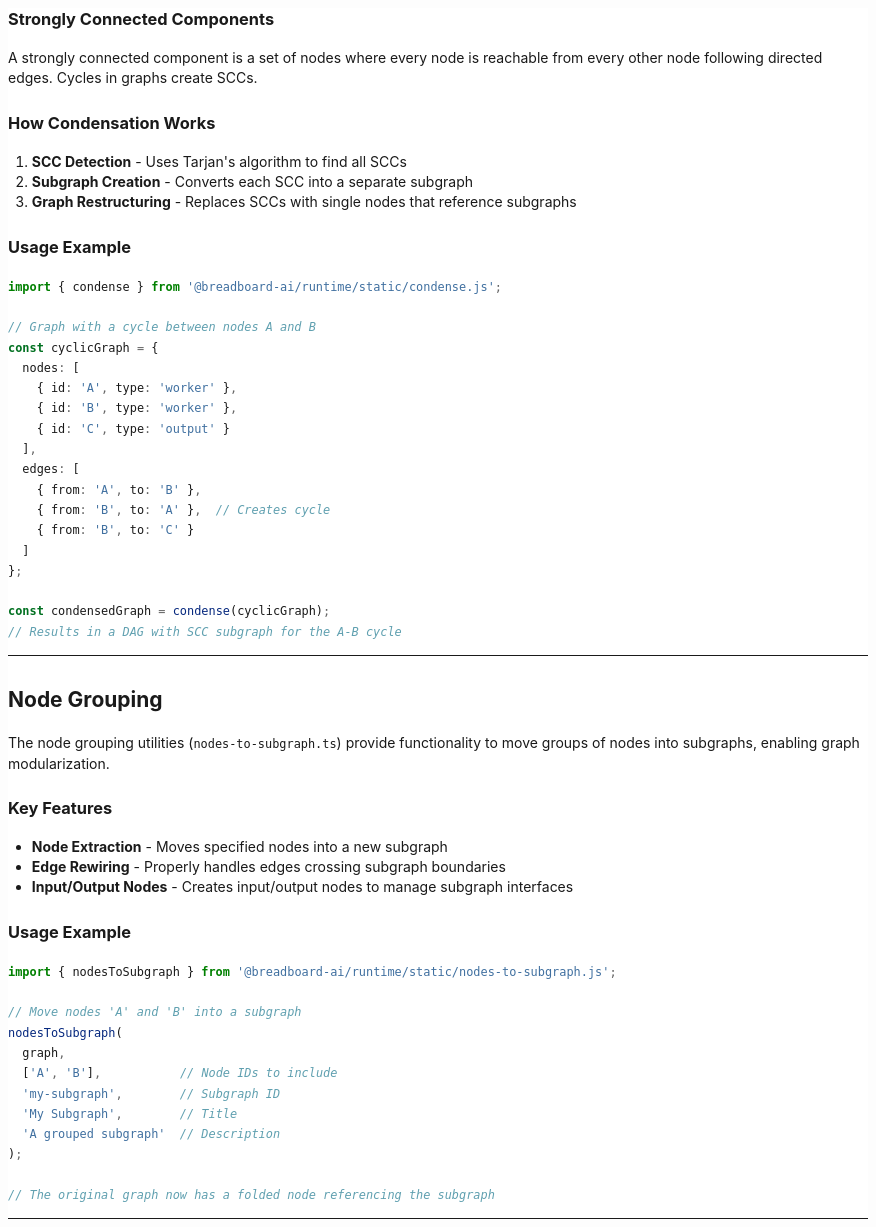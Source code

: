 ### Strongly Connected Components

A strongly connected component is a set of nodes where every node is reachable from every other node following directed edges. Cycles in graphs create SCCs.

### How Condensation Works

1. **SCC Detection** - Uses Tarjan's algorithm to find all SCCs
2. **Subgraph Creation** - Converts each SCC into a separate subgraph
3. **Graph Restructuring** - Replaces SCCs with single nodes that reference subgraphs

### Usage Example

```typescript
import { condense } from '@breadboard-ai/runtime/static/condense.js';

// Graph with a cycle between nodes A and B
const cyclicGraph = {
  nodes: [
    { id: 'A', type: 'worker' },
    { id: 'B', type: 'worker' },
    { id: 'C', type: 'output' }
  ],
  edges: [
    { from: 'A', to: 'B' },
    { from: 'B', to: 'A' },  // Creates cycle
    { from: 'B', to: 'C' }
  ]
};

const condensedGraph = condense(cyclicGraph);
// Results in a DAG with SCC subgraph for the A-B cycle
```

---

## Node Grouping

The node grouping utilities (`nodes-to-subgraph.ts`) provide functionality to move groups of nodes into subgraphs, enabling graph modularization.

### Key Features

- **Node Extraction** - Moves specified nodes into a new subgraph
- **Edge Rewiring** - Properly handles edges crossing subgraph boundaries
- **Input/Output Nodes** - Creates input/output nodes to manage subgraph interfaces

### Usage Example

```typescript
import { nodesToSubgraph } from '@breadboard-ai/runtime/static/nodes-to-subgraph.js';

// Move nodes 'A' and 'B' into a subgraph
nodesToSubgraph(
  graph,
  ['A', 'B'],           // Node IDs to include
  'my-subgraph',        // Subgraph ID
  'My Subgraph',        // Title
  'A grouped subgraph'  // Description
);

// The original graph now has a folded node referencing the subgraph
```

---